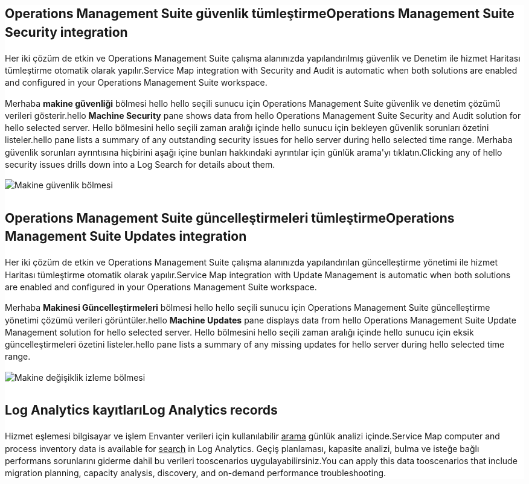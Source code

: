 
## <a name="operations-management-suite-security-integration"></a><span data-ttu-id="23ec5-280">Operations Management Suite güvenlik tümleştirme</span><span class="sxs-lookup"><span data-stu-id="23ec5-280">Operations Management Suite Security integration</span></span>
<span data-ttu-id="23ec5-281">Her iki çözüm de etkin ve Operations Management Suite çalışma alanınızda yapılandırılmış güvenlik ve Denetim ile hizmet Haritası tümleştirme otomatik olarak yapılır.</span><span class="sxs-lookup"><span data-stu-id="23ec5-281">Service Map integration with Security and Audit is automatic when both solutions are enabled and configured in your Operations Management Suite workspace.</span></span>

<span data-ttu-id="23ec5-282">Merhaba **makine güvenliği** bölmesi hello hello seçili sunucu için Operations Management Suite güvenlik ve denetim çözümü verileri gösterir.</span><span class="sxs-lookup"><span data-stu-id="23ec5-282">hello **Machine Security** pane shows data from hello Operations Management Suite Security and Audit solution for hello selected server.</span></span> <span data-ttu-id="23ec5-283">Hello bölmesini hello seçili zaman aralığı içinde hello sunucu için bekleyen güvenlik sorunları özetini listeler.</span><span class="sxs-lookup"><span data-stu-id="23ec5-283">hello pane lists a summary of any outstanding security issues for hello server during hello selected time range.</span></span> <span data-ttu-id="23ec5-284">Merhaba güvenlik sorunları ayrıntısına hiçbirini aşağı içine bunları hakkındaki ayrıntılar için günlük arama'yı tıklatın.</span><span class="sxs-lookup"><span data-stu-id="23ec5-284">Clicking any of hello security issues drills down into a Log Search for details about them.</span></span>

![Makine güvenlik bölmesi](media/oms-service-map/machine-security.png)


## <a name="operations-management-suite-updates-integration"></a><span data-ttu-id="23ec5-286">Operations Management Suite güncelleştirmeleri tümleştirme</span><span class="sxs-lookup"><span data-stu-id="23ec5-286">Operations Management Suite Updates integration</span></span>
<span data-ttu-id="23ec5-287">Her iki çözüm de etkin ve Operations Management Suite çalışma alanınızda yapılandırılan güncelleştirme yönetimi ile hizmet Haritası tümleştirme otomatik olarak yapılır.</span><span class="sxs-lookup"><span data-stu-id="23ec5-287">Service Map integration with Update Management is automatic when both solutions are enabled and configured in your Operations Management Suite workspace.</span></span>

<span data-ttu-id="23ec5-288">Merhaba **Makinesi Güncelleştirmeleri** bölmesi hello hello seçili sunucu için Operations Management Suite güncelleştirme yönetimi çözümü verileri görüntüler.</span><span class="sxs-lookup"><span data-stu-id="23ec5-288">hello **Machine Updates** pane displays data from hello Operations Management Suite Update Management solution for hello selected server.</span></span> <span data-ttu-id="23ec5-289">Hello bölmesini hello seçili zaman aralığı içinde hello sunucu için eksik güncelleştirmeleri özetini listeler.</span><span class="sxs-lookup"><span data-stu-id="23ec5-289">hello pane lists a summary of any missing updates for hello server during hello selected time range.</span></span>

![Makine değişiklik izleme bölmesi](media/oms-service-map/machine-updates.png)

## <a name="log-analytics-records"></a><span data-ttu-id="23ec5-291">Log Analytics kayıtları</span><span class="sxs-lookup"><span data-stu-id="23ec5-291">Log Analytics records</span></span>
<span data-ttu-id="23ec5-292">Hizmet eşlemesi bilgisayar ve işlem Envanter verileri için kullanılabilir [arama](../log-analytics/log-analytics-log-searches.md) günlük analizi içinde.</span><span class="sxs-lookup"><span data-stu-id="23ec5-292">Service Map computer and process inventory data is available for [search](../log-analytics/log-analytics-log-searches.md) in Log Analytics.</span></span> <span data-ttu-id="23ec5-293">Geçiş planlaması, kapasite analizi, bulma ve isteğe bağlı performans sorunlarını giderme dahil bu verileri tooscenarios uygulayabilirsiniz.</span><span class="sxs-lookup"><span data-stu-id="23ec5-293">You can apply this data tooscenarios that include migration planning, capacity analysis, discovery, and on-demand performance troubleshooting.</span></span>
